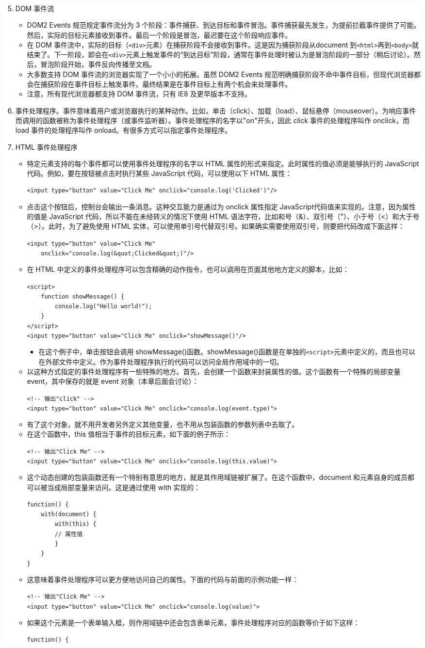 5. DOM 事件流
    - DOM2 Events 规范规定事件流分为 3 个阶段：事件捕获、到达目标和事件冒泡。事件捕获最先发生，为提前拦截事件提供了可能。然后，实际的目标元素接收到事件。最后一个阶段是冒泡，最迟要在这个阶段响应事件。
    - 在 DOM 事件流中，实际的目标（`<div>`元素）在捕获阶段不会接收到事件。这是因为捕获阶段从document 到`<html>`再到`<body>`就结束了。下一阶段，即会在`<div>`元素上触发事件的“到达目标”阶段，通常在事件处理时被认为是冒泡阶段的一部分（稍后讨论）。然后，冒泡阶段开始，事件反向传播至文档。
    - 大多数支持 DOM 事件流的浏览器实现了一个小小的拓展。虽然 DOM2 Events 规范明确捕获阶段不命中事件目标，但现代浏览器都会在捕获阶段在事件目标上触发事件。最终结果是在事件目标上有两个机会来处理事件。
    - 注意，所有现代浏览器都支持 DOM 事件流，只有 IE8 及更早版本不支持。

6. 事件处理程序。事件意味着用户或浏览器执行的某种动作。比如，单击（click）、加载（load）、鼠标悬停（mouseover）。为响应事件而调用的函数被称为事件处理程序（或事件监听器）。事件处理程序的名字以"on"开头，因此 click 事件的处理程序叫作 onclick，而 load 事件的处理程序叫作 onload。有很多方式可以指定事件处理程序。

7. HTML 事件处理程序
    - 特定元素支持的每个事件都可以使用事件处理程序的名字以 HTML 属性的形式来指定。此时属性的值必须是能够执行的 JavaScript 代码。例如，要在按钮被点击时执行某些 JavaScript 代码，可以使用以下 HTML 属性：
        ```
        <input type="button" value="Click Me" onclick="console.log('Clicked')"/>
        ```
    - 点击这个按钮后，控制台会输出一条消息。这种交互能力是通过为 onclick 属性指定 JavaScript代码值来实现的。注意，因为属性的值是 JavaScript 代码，所以不能在未经转义的情况下使用 HTML 语法字符，比如和号（&）、双引号（"）、小于号（<）和大于号（>）。此时，为了避免使用 HTML 实体，可以使用单引号代替双引号。如果确实需要使用双引号，则要把代码改成下面这样：
        ```
        <input type="button" value="Click Me" 
            onclick="console.log(&quot;Clicked&quot;)"/>
        ```
    - 在 HTML 中定义的事件处理程序可以包含精确的动作指令，也可以调用在页面其他地方定义的脚本，比如：
        ```
        <script> 
            function showMessage() { 
                console.log("Hello world!"); 
            } 
        </script> 
        <input type="button" value="Click Me" onclick="showMessage()"/>
        ```
        - 在这个例子中，单击按钮会调用 showMessage()函数。showMessage()函数是在单独的`<script>`元素中定义的，而且也可以在外部文件中定义。作为事件处理程序执行的代码可以访问全局作用域中的一切。
    - 以这种方式指定的事件处理程序有一些特殊的地方。首先，会创建一个函数来封装属性的值。这个函数有一个特殊的局部变量 event，其中保存的就是 event 对象（本章后面会讨论）：
        ```
        <!-- 输出"click" --> 
        <input type="button" value="Click Me" onclick="console.log(event.type)">
        ```
    - 有了这个对象，就不用开发者另外定义其他变量，也不用从包装函数的参数列表中去取了。
    - 在这个函数中，this 值相当于事件的目标元素，如下面的例子所示：
        ```
        <!-- 输出"Click Me" --> 
        <input type="button" value="Click Me" onclick="console.log(this.value)">
        ```
    - 这个动态创建的包装函数还有一个特别有意思的地方，就是其作用域链被扩展了。在这个函数中，document 和元素自身的成员都可以被当成局部变量来访问。这是通过使用 with 实现的：
        ```
        function() { 
            with(document) { 
                with(this) { 
                // 属性值
                } 
            } 
        }
        ```
    - 这意味着事件处理程序可以更方便地访问自己的属性。下面的代码与前面的示例功能一样：
        ```
        <!-- 输出"Click Me" --> 
        <input type="button" value="Click Me" onclick="console.log(value)">
        ```
    - 如果这个元素是一个表单输入框，则作用域链中还会包含表单元素，事件处理程序对应的函数等价于如下这样：
        ```
        function() { 